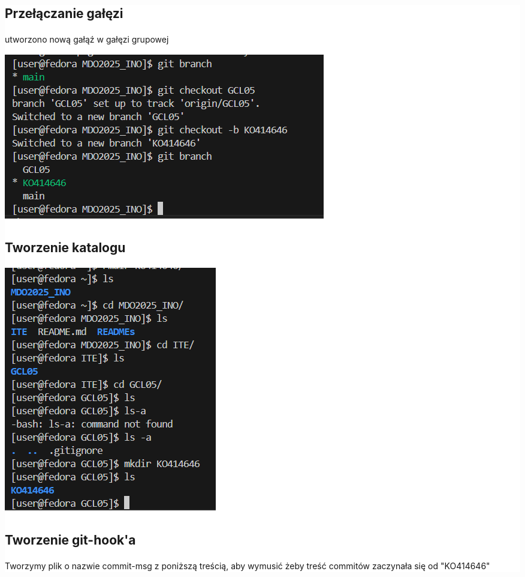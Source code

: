 ## Przełączanie gałęzi

utworzono nową gałąź w gałęzi grupowej

![git_creating_branch](sceendump/L1/4-mybrnach.PNG)

## Tworzenie katalogu

![mkdir](sceendump/L1/5-newFoldre.PNG)

## Tworzenie git-hook'a

Tworzymy plik o nazwie commit-msg z poniższą treścią, aby wymusić żeby treść commitów zaczynała się od "KO414646"
